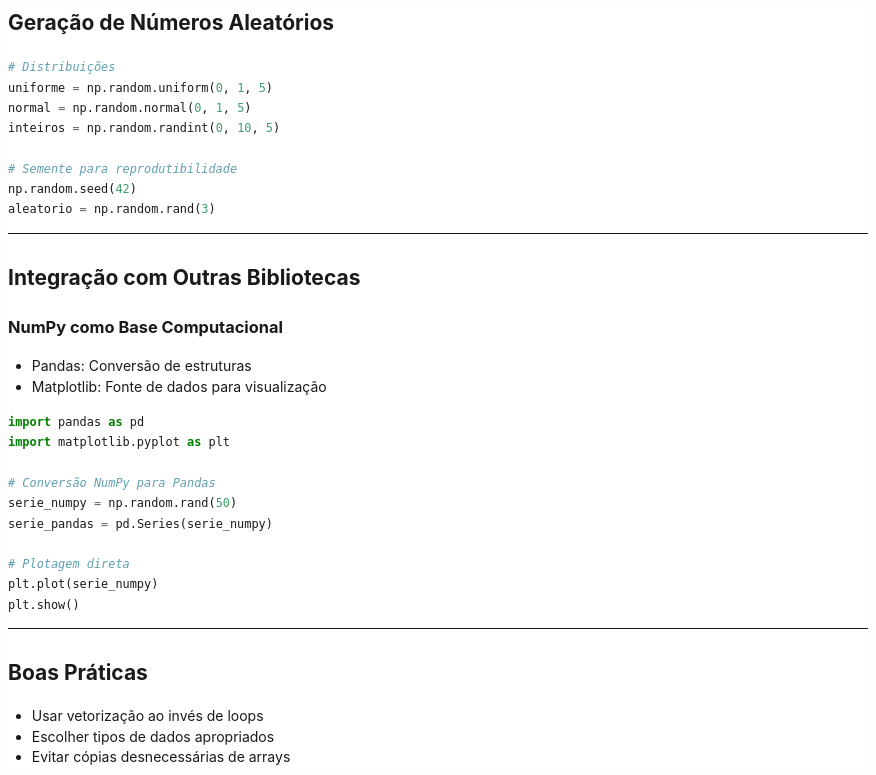## Geração de Números Aleatórios

```python
# Distribuições
uniforme = np.random.uniform(0, 1, 5)
normal = np.random.normal(0, 1, 5)
inteiros = np.random.randint(0, 10, 5)

# Semente para reprodutibilidade
np.random.seed(42)
aleatorio = np.random.rand(3)
```

---
## Integração com Outras Bibliotecas

### NumPy como Base Computacional
- Pandas: Conversão de estruturas
- Matplotlib: Fonte de dados para visualização

```python
import pandas as pd
import matplotlib.pyplot as plt

# Conversão NumPy para Pandas
serie_numpy = np.random.rand(50)
serie_pandas = pd.Series(serie_numpy)

# Plotagem direta
plt.plot(serie_numpy)
plt.show()
```

---
## Boas Práticas

- Usar vetorização ao invés de loops
- Escolher tipos de dados apropriados
- Evitar cópias desnecessárias de arrays
